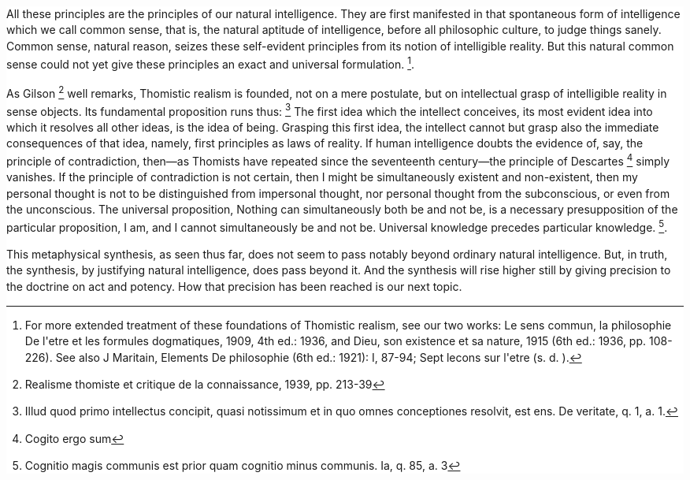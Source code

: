 All these principles are the principles of our natural intelligence. They are first manifested in that spontaneous form of intelligence which we call common sense, that is, the natural aptitude of intelligence, before all philosophic culture, to judge things sanely. Common sense, natural reason, seizes these self-evident principles from its notion of intelligible reality. But this natural common sense could not yet give these principles an exact and universal formulation. [^142].

As Gilson [^143] well remarks, Thomistic realism is founded, not on a mere postulate, but on intellectual grasp of intelligible reality in sense objects. Its fundamental proposition runs thus: [^144] The first idea which the intellect conceives, its most evident idea into which it resolves all other ideas, is the idea of being. Grasping this first idea, the intellect cannot but grasp also the immediate consequences of that idea, namely, first principles as laws of reality. If human intelligence doubts the evidence of, say, the principle of contradiction, then—as Thomists have repeated since the seventeenth century—the principle of Descartes [^145] simply vanishes. If the principle of contradiction is not certain, then I might be simultaneously existent and non-existent, then my personal thought is not to be distinguished from impersonal thought, nor personal thought from the subconscious, or even from the unconscious. The universal proposition, Nothing can simultaneously both be and not be, is a necessary presupposition of the particular proposition, I am, and I cannot simultaneously be and not be. Universal knowledge precedes particular knowledge. [^146].

This metaphysical synthesis, as seen thus far, does not seem to pass notably beyond ordinary natural intelligence. But, in truth, the synthesis, by justifying natural intelligence, does pass beyond it. And the synthesis will rise higher still by giving precision to the doctrine on act and potency. How that precision has been reached is our next topic.

[^123]: Primo in conceptione intellectus cadit ens; quia secundum hoc unumquodque cognoscibile est in quantum est actu; unde ens est proprium objectum intellectus et sic est primum intelligibile, sicut sonus est primum audibile. Ia, q. 5, a. 2. Cf. also Ia, q. 85, a3; Ia IIae, q. 94, a. 2; Cont. Gent.: II, 83; De veritate, q. 1, a. I.

[^124]: Id cujus actus est esse

[^125]: Quod statim ad occursum rei sensatae apprehenditur intellectu. De anima, II, 6, lect. 13 (de sensibili per accidens).

[^126]: Ia, q. 76, a. 5.

[^127]: Per intellectum ens dulce ut ens, et per gustum ut dulce

[^128]: Naturaliter intellectus noster cognoscit ens et ea quae sunt per se entis, in quantum hujusmodi, in qua congnitione fundatur primorum pincipiorum notitia, ut non esse simul affirmare et negare (vel oppositio inter ens et non ens) et alia hujusmodi. Cont. Gent.: II, 83. Cf. Ia IIae, q. 94, a. 2.

[^129]: Ia, q. 86, a. 1; De veritate, q. 10, a. 5.

[^130]: See St. Thomas, In Met.: IV, lect. 5-15.

[^131]: Here we see too the distance that separates idea from image. A polygon with 10,000 sides is not easily imaginable, but is easily conceivable, and also realizable

[^132]: In Phys.: II, lect. 10: Hoc quod dico propter quid quaerit de causa; sed ad propter quid non respondetur nisi aliqua dictarum (quattuor) causarum.

[^133]: See also In Met.: V, 2, lect. 2

[^134]: Id quod est.

[^135]: Id quo aliquid est, v. g.: alburn, calidum

[^136]: In Met.: V, lect. 10 and 11.

[^137]: Ab aeterno

[^138]: Ia, q. 2, a. 2

[^139]: Sub ratione finis

[^140]: In Phys.: II, 3, lect. 5, 12-14; Ia, q. 44, a. 4; Ia IIae, q. 1, a. 2; Cont. Gent.: III, 2

[^141]: Ia IIae, q. 94, a. 2.

[^142]: For more extended treatment of these foundations of Thomistic realism, see our two works: Le sens commun, la philosophie De l'etre et les formules dogmatiques, 1909, 4th ed.: 1936, and Dieu, son existence et sa nature, 1915 (6th ed.: 1936, pp. 108-226). See also J Maritain, Elements De philosophie (6th ed.: 1921): I, 87-94; Sept lecons sur l'etre (s. d. ).

[^143]: Realisme thomiste et critique de la connaissance, 1939, pp. 213-39

[^144]: Illud quod primo intellectus concipit, quasi notissimum et in quo omnes conceptiones resolvit, est ens. De veritate, q. 1, a. 1.

[^145]: Cogito ergo sum

[^146]: Cognitio magis communis est prior quam cognitio minus communis. Ia, q. 85, a. 3

